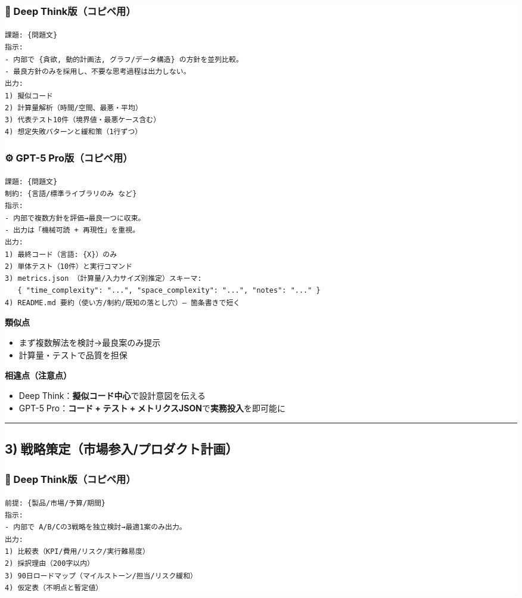 ### 🧠 Deep Think版（コピペ用）
```
課題: {問題文}
指示:
- 内部で {貪欲, 動的計画法, グラフ/データ構造} の方針を並列比較。
- 最良方針のみを採用し、不要な思考過程は出力しない。
出力:
1) 擬似コード
2) 計算量解析（時間/空間、最悪・平均）
3) 代表テスト10件（境界値・最悪ケース含む）
4) 想定失敗パターンと緩和策（1行ずつ）
```

### ⚙️ GPT-5 Pro版（コピペ用）
```
課題: {問題文}
制約: {言語/標準ライブラリのみ など}
指示:
- 内部で複数方針を評価→最良一つに収束。
- 出力は「機械可読 + 再現性」を重視。
出力:
1) 最終コード（言語: {X}）のみ
2) 単体テスト（10件）と実行コマンド
3) metrics.json （計算量/入力サイズ別推定）スキーマ:
   { "time_complexity": "...", "space_complexity": "...", "notes": "..." }
4) README.md 要約（使い方/制約/既知の落とし穴）— 箇条書きで短く
```

**類似点**
- まず複数解法を検討→最良案のみ提示
- 計算量・テストで品質を担保

**相違点（注意点）**
- Deep Think：**擬似コード中心**で設計意図を伝える
- GPT-5 Pro：**コード + テスト + メトリクスJSON**で**実務投入**を即可能に

---

## 3) 戦略策定（市場参入/プロダクト計画）

### 🧠 Deep Think版（コピペ用）
```
前提: {製品/市場/予算/期間}
指示:
- 内部で A/B/Cの3戦略を独立検討→最適1案のみ出力。
出力:
1) 比較表（KPI/費用/リスク/実行難易度）
2) 採択理由（200字以内）
3) 90日ロードマップ（マイルストーン/担当/リスク緩和）
4) 仮定表（不明点と暫定値）
```
